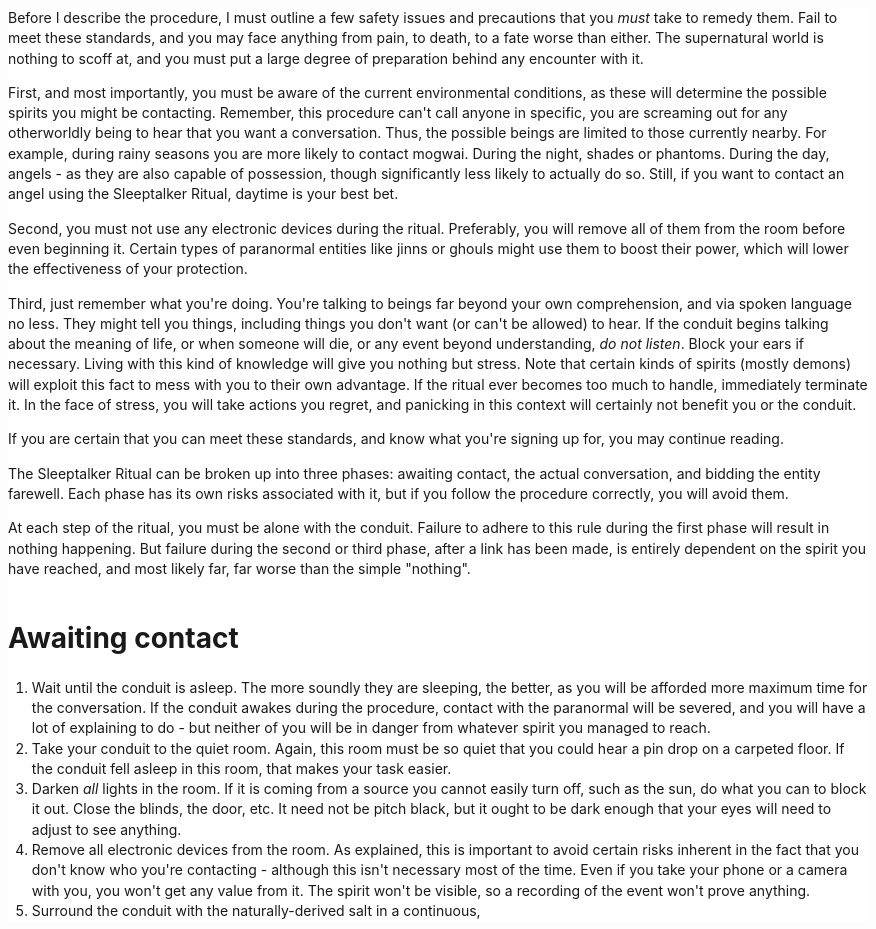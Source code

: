 Before I describe the procedure, I must outline a few safety issues and
precautions that you *must* take to remedy them. Fail to meet these standards,
and you may face anything from pain, to death, to a fate worse than either. The
supernatural world is nothing to scoff at, and you must put a large degree of
preparation behind any encounter with it.

First, and most importantly, you must be aware of the current environmental
conditions, as these will determine the possible spirits you might be
contacting. Remember, this procedure can't call anyone in specific, you are
screaming out for any otherworldly being to hear that you want a conversation.
Thus, the possible beings are limited to those currently nearby. For example,
during rainy seasons you are more likely to contact mogwai. During the night,
shades or phantoms. During the day, angels - as they are also capable of
possession, though significantly less likely to actually do so. Still, if you
want to contact an angel using the Sleeptalker Ritual, daytime is your best bet.

Second, you must not use any electronic devices during the ritual. Preferably,
you will remove all of them from the room before even beginning it. Certain
types of paranormal entities like jinns or ghouls might use them to boost their
power, which will lower the effectiveness of your protection.

Third, just remember what you're doing. You're talking to beings far beyond your
own comprehension, and via spoken language no less. They might tell you things,
including things you don't want (or can't be allowed) to hear. If the conduit
begins talking about the meaning of life, or when someone will die, or any event
beyond understanding, *do not listen*. Block your ears if necessary. Living with
this kind of knowledge will give you nothing but stress. Note that certain kinds
of spirits (mostly demons) will exploit this fact to mess with you to their own
advantage. If the ritual ever becomes too much to handle, immediately terminate
it. In the face of stress, you will take actions you regret, and panicking in
this context will certainly not benefit you or the conduit.

If you are certain that you can meet these standards, and know what you're
signing up for, you may continue reading.

The Sleeptalker Ritual can be broken up into three phases: awaiting contact, the
actual conversation, and bidding the entity farewell. Each phase has its own
risks associated with it, but if you follow the procedure correctly, you will
avoid them.

At each step of the ritual, you must be alone with the conduit. Failure to
adhere to this rule during the first phase will result in nothing happening. But
failure during the second or third phase, after a link has been made, is
entirely dependent on the spirit you have reached, and most likely far, far
worse than the simple "nothing".

# Awaiting contact

1. Wait until the conduit is asleep. The more soundly they are sleeping, the
   better, as you will be afforded more maximum time for the conversation. If
   the conduit awakes during the procedure, contact with the paranormal will be
   severed, and you will have a lot of explaining to do - but neither of you
   will be in danger from whatever spirit you managed to reach.
2. Take your conduit to the quiet room. Again, this room must be so quiet that
   you could hear a pin drop on a carpeted floor. If the conduit fell asleep in
   this room, that makes your task easier.
3. Darken *all* lights in the room. If it is coming from a source you cannot
   easily turn off, such as the sun, do what you can to block it out. Close the
   blinds, the door, etc. It need not be pitch black, but it ought to be dark
   enough that your eyes will need to adjust to see anything.
4. Remove all electronic devices from the room. As explained, this is important
   to avoid certain risks inherent in the fact that you don't know who you're
   contacting - although this isn't necessary most of the time. Even if you take
   your phone or a camera with you, you won't get any value from it. The spirit
   won't be visible, so a recording of the event won't prove anything.
5. Surround the conduit with the naturally-derived salt in a continuous,